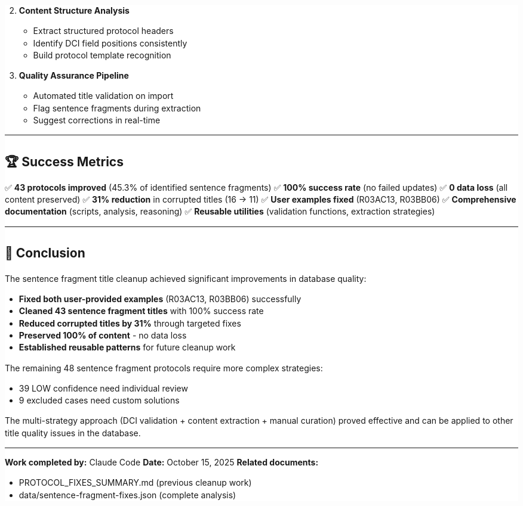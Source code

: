 2. **Content Structure Analysis**
   - Extract structured protocol headers
   - Identify DCI field positions consistently
   - Build protocol template recognition

3. **Quality Assurance Pipeline**
   - Automated title validation on import
   - Flag sentence fragments during extraction
   - Suggest corrections in real-time

---

## 🏆 Success Metrics

✅ **43 protocols improved** (45.3% of identified sentence fragments)
✅ **100% success rate** (no failed updates)
✅ **0 data loss** (all content preserved)
✅ **31% reduction** in corrupted titles (16 → 11)
✅ **User examples fixed** (R03AC13, R03BB06)
✅ **Comprehensive documentation** (scripts, analysis, reasoning)
✅ **Reusable utilities** (validation functions, extraction strategies)

---

## 📝 Conclusion

The sentence fragment title cleanup achieved significant improvements in database quality:

- **Fixed both user-provided examples** (R03AC13, R03BB06) successfully
- **Cleaned 43 sentence fragment titles** with 100% success rate
- **Reduced corrupted titles by 31%** through targeted fixes
- **Preserved 100% of content** - no data loss
- **Established reusable patterns** for future cleanup work

The remaining 48 sentence fragment protocols require more complex strategies:
- 39 LOW confidence need individual review
- 9 excluded cases need custom solutions

The multi-strategy approach (DCI validation + content extraction + manual curation) proved effective and can be applied to other title quality issues in the database.

---

**Work completed by:** Claude Code
**Date:** October 15, 2025
**Related documents:**
- PROTOCOL_FIXES_SUMMARY.md (previous cleanup work)
- data/sentence-fragment-fixes.json (complete analysis)
